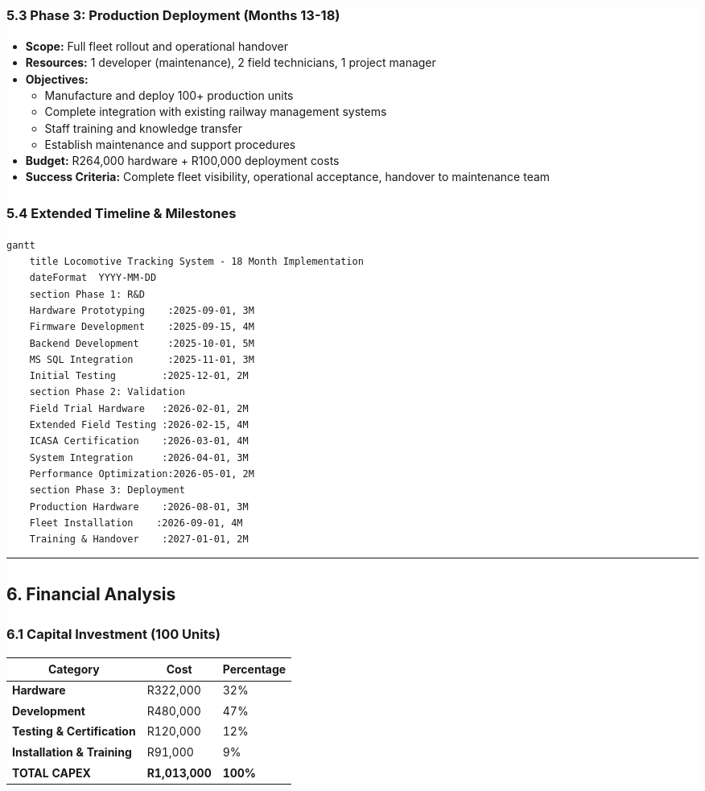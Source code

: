 ### 5.3 Phase 3: Production Deployment (Months 13-18)
- **Scope:** Full fleet rollout and operational handover
- **Resources:** 1 developer (maintenance), 2 field technicians, 1 project manager
- **Objectives:** 
  - Manufacture and deploy 100+ production units
  - Complete integration with existing railway management systems
  - Staff training and knowledge transfer
  - Establish maintenance and support procedures
- **Budget:** R264,000 hardware + R100,000 deployment costs
- **Success Criteria:** Complete fleet visibility, operational acceptance, handover to maintenance team

### 5.4 Extended Timeline & Milestones

```mermaid
gantt
    title Locomotive Tracking System - 18 Month Implementation
    dateFormat  YYYY-MM-DD
    section Phase 1: R&D
    Hardware Prototyping    :2025-09-01, 3M
    Firmware Development    :2025-09-15, 4M
    Backend Development     :2025-10-01, 5M
    MS SQL Integration      :2025-11-01, 3M
    Initial Testing        :2025-12-01, 2M
    section Phase 2: Validation  
    Field Trial Hardware   :2026-02-01, 2M
    Extended Field Testing :2026-02-15, 4M
    ICASA Certification    :2026-03-01, 4M
    System Integration     :2026-04-01, 3M
    Performance Optimization:2026-05-01, 2M
    section Phase 3: Deployment
    Production Hardware    :2026-08-01, 3M
    Fleet Installation    :2026-09-01, 4M
    Training & Handover    :2027-01-01, 2M
```

---

## 6. Financial Analysis

### 6.1 Capital Investment (100 Units)

| Category | Cost | Percentage |
|----------|------|------------|
| **Hardware** | R322,000 | 32% |
| **Development** | R480,000 | 47% |
| **Testing & Certification** | R120,000 | 12% |
| **Installation & Training** | R91,000 | 9% |
| **TOTAL CAPEX** | **R1,013,000** | **100%** |
